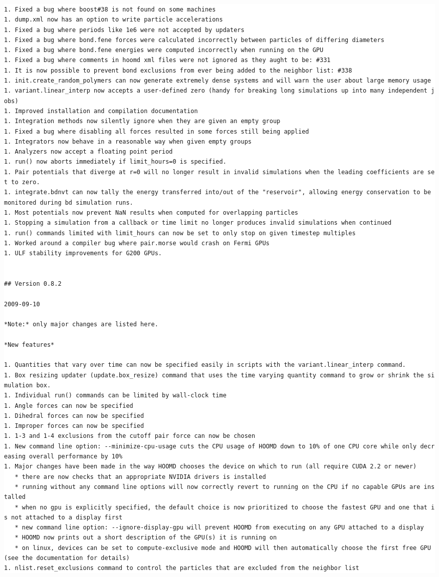 ```
1. Fixed a bug where boost#38 is not found on some machines
1. dump.xml now has an option to write particle accelerations
1. Fixed a bug where periods like 1e6 were not accepted by updaters
1. Fixed a bug where bond.fene forces were calculated incorrectly between particles of differing diameters
1. Fixed a bug where bond.fene energies were computed incorrectly when running on the GPU
1. Fixed a bug where comments in hoomd xml files were not ignored as they aught to be: #331
1. It is now possible to prevent bond exclusions from ever being added to the neighbor list: #338
1. init.create_random_polymers can now generate extremely dense systems and will warn the user about large memory usage
1. variant.linear_interp now accepts a user-defined zero (handy for breaking long simulations up into many independent jobs)
1. Improved installation and compilation documentation
1. Integration methods now silently ignore when they are given an empty group
1. Fixed a bug where disabling all forces resulted in some forces still being applied
1. Integrators now behave in a reasonable way when given empty groups
1. Analyzers now accept a floating point period
1. run() now aborts immediately if limit_hours=0 is specified.
1. Pair potentials that diverge at r=0 will no longer result in invalid simulations when the leading coefficients are set to zero.
1. integrate.bdnvt can now tally the energy transferred into/out of the "reservoir", allowing energy conservation to be monitored during bd simulation runs.
1. Most potentials now prevent NaN results when computed for overlapping particles
1. Stopping a simulation from a callback or time limit no longer produces invalid simulations when continued
1. run() commands limited with limit_hours can now be set to only stop on given timestep multiples
1. Worked around a compiler bug where pair.morse would crash on Fermi GPUs
1. ULF stability improvements for G200 GPUs.


## Version 0.8.2

2009-09-10

*Note:* only major changes are listed here.

*New features*

1. Quantities that vary over time can now be specified easily in scripts with the variant.linear_interp command.
1. Box resizing updater (update.box_resize) command that uses the time varying quantity command to grow or shrink the simulation box.
1. Individual run() commands can be limited by wall-clock time
1. Angle forces can now be specified
1. Dihedral forces can now be specified
1. Improper forces can now be specified
1. 1-3 and 1-4 exclusions from the cutoff pair force can now be chosen
1. New command line option: --minimize-cpu-usage cuts the CPU usage of HOOMD down to 10% of one CPU core while only decreasing overall performance by 10%
1. Major changes have been made in the way HOOMD chooses the device on which to run (all require CUDA 2.2 or newer)
   * there are now checks that an appropriate NVIDIA drivers is installed
   * running without any command line options will now correctly revert to running on the CPU if no capable GPUs are installed
   * when no gpu is explicitly specified, the default choice is now prioritized to choose the fastest GPU and one that is not attached to a display first
   * new command line option: --ignore-display-gpu will prevent HOOMD from executing on any GPU attached to a display
   * HOOMD now prints out a short description of the GPU(s) it is running on
   * on linux, devices can be set to compute-exclusive mode and HOOMD will then automatically choose the first free GPU (see the documentation for details)
1. nlist.reset_exclusions command to control the particles that are excluded from the neighbor list

```